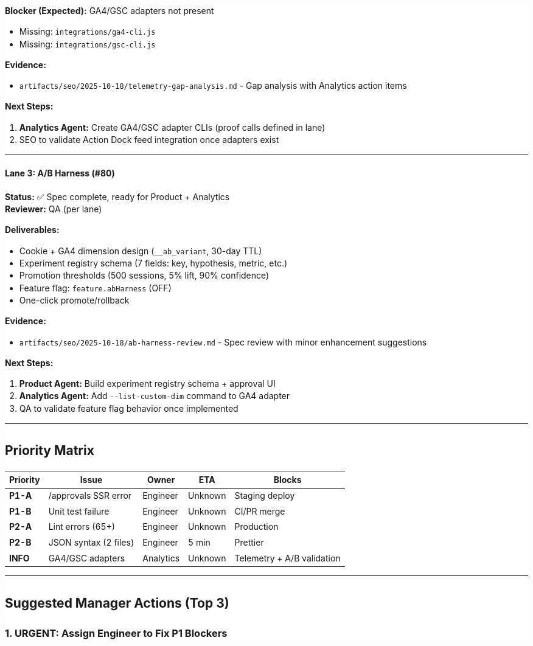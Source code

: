 **Blocker (Expected):** GA4/GSC adapters not present
- Missing: `integrations/ga4-cli.js`
- Missing: `integrations/gsc-cli.js`

**Evidence:**
- `artifacts/seo/2025-10-18/telemetry-gap-analysis.md` - Gap analysis with Analytics action items

**Next Steps:**
1. **Analytics Agent:** Create GA4/GSC adapter CLIs (proof calls defined in lane)
2. SEO to validate Action Dock feed integration once adapters exist

---

#### Lane 3: A/B Harness (#80)
**Status:** ✅ Spec complete, ready for Product + Analytics  
**Reviewer:** QA (per lane)

**Deliverables:**
- Cookie + GA4 dimension design (`__ab_variant`, 30-day TTL)
- Experiment registry schema (7 fields: key, hypothesis, metric, etc.)
- Promotion thresholds (500 sessions, 5% lift, 90% confidence)
- Feature flag: `feature.abHarness` (OFF)
- One-click promote/rollback

**Evidence:**
- `artifacts/seo/2025-10-18/ab-harness-review.md` - Spec review with minor enhancement suggestions

**Next Steps:**
1. **Product Agent:** Build experiment registry schema + approval UI
2. **Analytics Agent:** Add `--list-custom-dim` command to GA4 adapter
3. QA to validate feature flag behavior once implemented

---

## Priority Matrix

| Priority | Issue | Owner | ETA | Blocks |
|----------|-------|-------|-----|--------|
| **P1-A** | /approvals SSR error | Engineer | Unknown | Staging deploy |
| **P1-B** | Unit test failure | Engineer | Unknown | CI/PR merge |
| **P2-A** | Lint errors (65+) | Engineer | Unknown | Production |
| **P2-B** | JSON syntax (2 files) | Engineer | 5 min | Prettier |
| **INFO** | GA4/GSC adapters | Analytics | Unknown | Telemetry + A/B validation |

---

## Suggested Manager Actions (Top 3)

### 1. **URGENT: Assign Engineer to Fix P1 Blockers**
